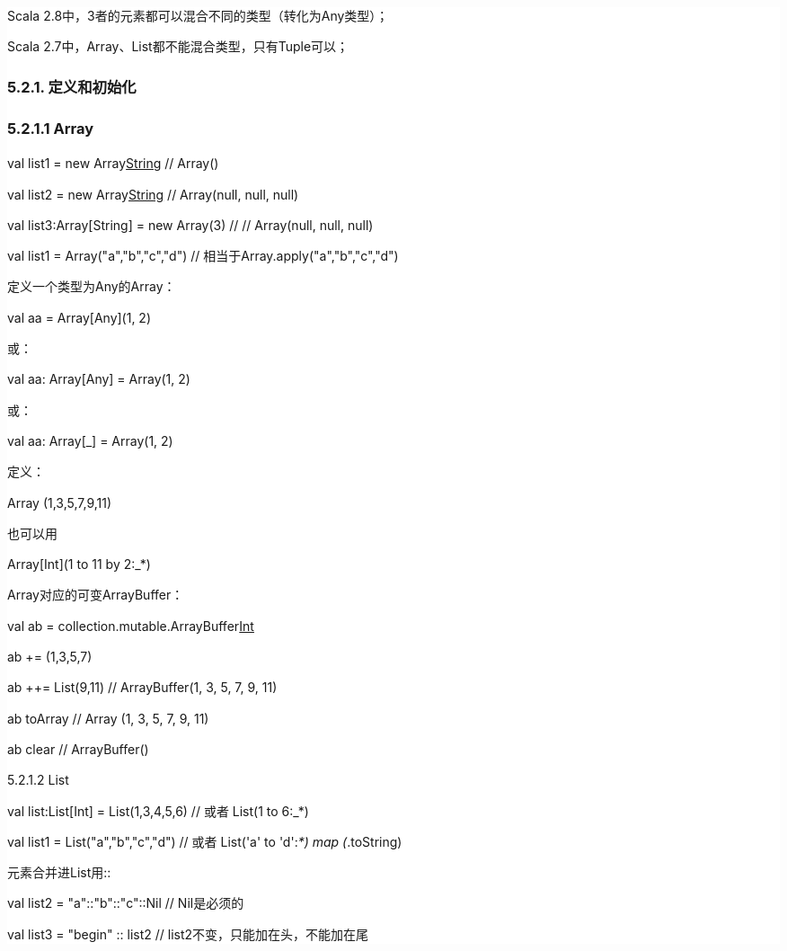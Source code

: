 

Scala 2.8中，3者的元素都可以混合不同的类型（转化为Any类型）；

Scala 2.7中，Array、List都不能混合类型，只有Tuple可以；

### 5.2.1.  定义和初始化

### 5.2.1.1     Array

val list1 = new Array[String](0) // Array()

val list2 = new Array[String](3) // Array(null, null, null)

val list3:Array[String] = new Array(3) // // Array(null, null, null)

val list1 = Array("a","b","c","d") // 相当于Array.apply("a","b","c","d")

定义一个类型为Any的Array：

val aa = Array[Any](1, 2)

或：

val aa: Array[Any] = Array(1, 2)

或：

val aa: Array[_] = Array(1, 2)

 

定义：

Array (1,3,5,7,9,11)

也可以用

Array[Int](1 to 11 by 2:_*)

 

Array对应的可变ArrayBuffer：

val ab = collection.mutable.ArrayBuffer[Int]()

ab += (1,3,5,7)

ab ++= List(9,11) // ArrayBuffer(1, 3, 5, 7, 9, 11)

ab toArray // Array (1, 3, 5, 7, 9, 11)

ab clear // ArrayBuffer()

5.2.1.2     List

val list:List[Int] = List(1,3,4,5,6) // 或者 List(1 to 6:_*)

val list1 = List("a","b","c","d") // 或者 List('a' to 'd':_*) map (_.toString)

元素合并进List用::

val list2 = "a"::"b"::"c"::Nil // Nil是必须的

val list3 = "begin" :: list2 // list2不变，只能加在头，不能加在尾
